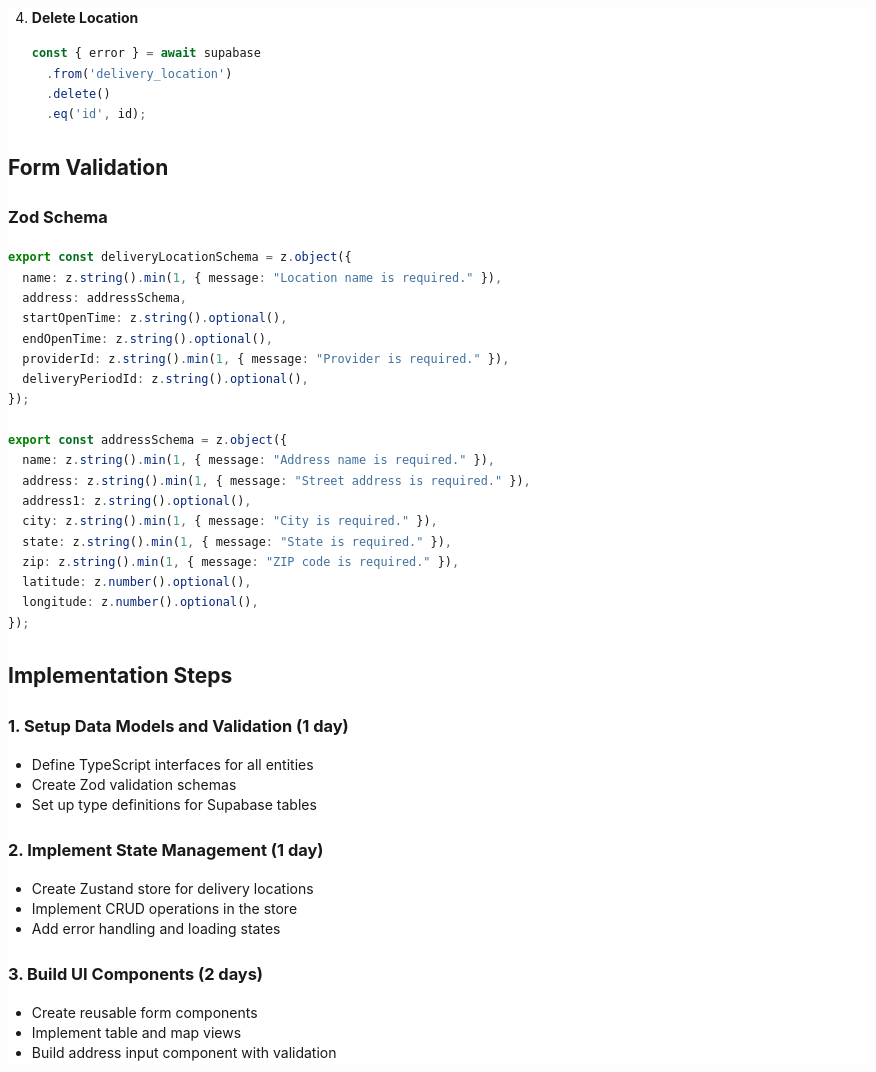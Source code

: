 4. **Delete Location**
   ```typescript
   const { error } = await supabase
     .from('delivery_location')
     .delete()
     .eq('id', id);
   ```

## Form Validation

### Zod Schema

```typescript
export const deliveryLocationSchema = z.object({
  name: z.string().min(1, { message: "Location name is required." }),
  address: addressSchema,
  startOpenTime: z.string().optional(),
  endOpenTime: z.string().optional(),
  providerId: z.string().min(1, { message: "Provider is required." }),
  deliveryPeriodId: z.string().optional(),
});

export const addressSchema = z.object({
  name: z.string().min(1, { message: "Address name is required." }),
  address: z.string().min(1, { message: "Street address is required." }),
  address1: z.string().optional(),
  city: z.string().min(1, { message: "City is required." }),
  state: z.string().min(1, { message: "State is required." }),
  zip: z.string().min(1, { message: "ZIP code is required." }),
  latitude: z.number().optional(),
  longitude: z.number().optional(),
});
```

## Implementation Steps

### 1. Setup Data Models and Validation (1 day)
- Define TypeScript interfaces for all entities
- Create Zod validation schemas
- Set up type definitions for Supabase tables

### 2. Implement State Management (1 day)
- Create Zustand store for delivery locations
- Implement CRUD operations in the store
- Add error handling and loading states

### 3. Build UI Components (2 days)
- Create reusable form components
- Implement table and map views
- Build address input component with validation
